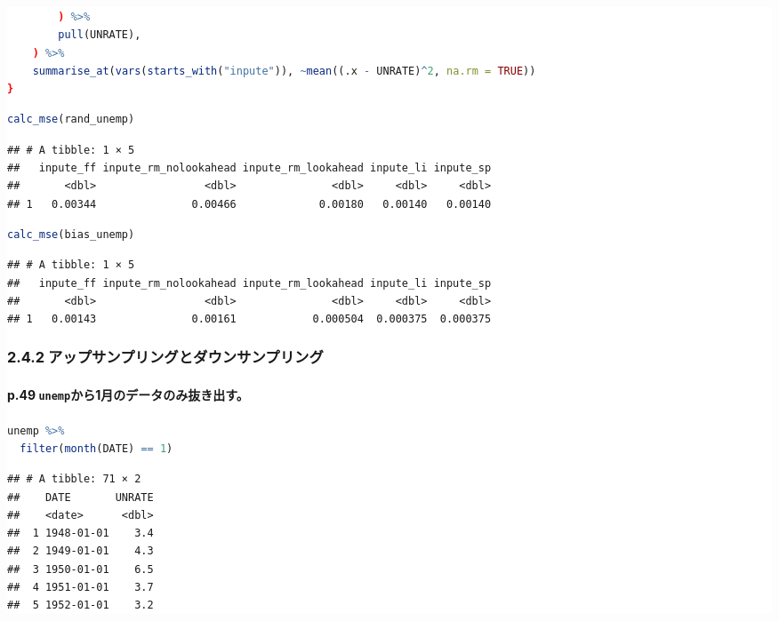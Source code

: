 ``` r
        ) %>% 
        pull(UNRATE),
    ) %>% 
    summarise_at(vars(starts_with("inpute")), ~mean((.x - UNRATE)^2, na.rm = TRUE))
}
```

``` r
calc_mse(rand_unemp)
```

    ## # A tibble: 1 × 5
    ##   inpute_ff inpute_rm_nolookahead inpute_rm_lookahead inpute_li inpute_sp
    ##       <dbl>                 <dbl>               <dbl>     <dbl>     <dbl>
    ## 1   0.00344               0.00466             0.00180   0.00140   0.00140

``` r
calc_mse(bias_unemp)
```

    ## # A tibble: 1 × 5
    ##   inpute_ff inpute_rm_nolookahead inpute_rm_lookahead inpute_li inpute_sp
    ##       <dbl>                 <dbl>               <dbl>     <dbl>     <dbl>
    ## 1   0.00143               0.00161            0.000504  0.000375  0.000375

### 2.4.2 アップサンプリングとダウンサンプリング

#### p.49 `unemp`から1月のデータのみ抜き出す。

``` r
unemp %>% 
  filter(month(DATE) == 1)
```

    ## # A tibble: 71 × 2
    ##    DATE       UNRATE
    ##    <date>      <dbl>
    ##  1 1948-01-01    3.4
    ##  2 1949-01-01    4.3
    ##  3 1950-01-01    6.5
    ##  4 1951-01-01    3.7
    ##  5 1952-01-01    3.2